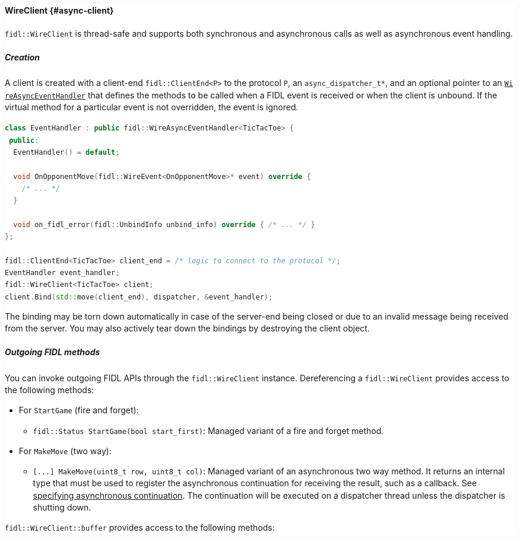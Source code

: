 #### WireClient {#async-client}



`fidl::WireClient` is thread-safe and supports both synchronous and asynchronous
calls as well as asynchronous event handling.

##### Creation

A client is created with a client-end `fidl::ClientEnd<P>` to the protocol `P`,
an `async_dispatcher_t*`, and an optional pointer to an
[`WireAsyncEventHandler`](#async-event-handlers) that defines the methods to be
called when a FIDL event is received or when the client is unbound. If the
virtual method for a particular event is not overridden, the event is ignored.

```cpp
class EventHandler : public fidl::WireAsyncEventHandler<TicTacToe> {
 public:
  EventHandler() = default;

  void OnOpponentMove(fidl::WireEvent<OnOpponentMove>* event) override {
    /* ... */
  }

  void on_fidl_error(fidl::UnbindInfo unbind_info) override { /* ... */ }
};

fidl::ClientEnd<TicTacToe> client_end = /* logic to connect to the protocol */;
EventHandler event_handler;
fidl::WireClient<TicTacToe> client;
client.Bind(std::move(client_end), dispatcher, &event_handler);
```

The binding may be torn down automatically in case of the server-end being
closed or due to an invalid message being received from the server. You may also
actively tear down the bindings by destroying the client object.

##### Outgoing FIDL methods

You can invoke outgoing FIDL APIs through the `fidl::WireClient` instance.
Dereferencing a `fidl::WireClient` provides access to the following methods:

* For `StartGame` (fire and forget):

    * `fidl::Status StartGame(bool start_first)`: Managed variant of a fire and
      forget method.

* For `MakeMove` (two way):

    * `[...] MakeMove(uint8_t row, uint8_t col)`: Managed variant of an
      asynchronous two way method. It returns an internal type that must be used
      to register the asynchronous continuation for receiving the result, such
      as a callback. See [specifying asynchronous
      continuation][specifying-asynchronous-continuation]. The continuation will
      be executed on a dispatcher thread unless the dispatcher is shutting down.

`fidl::WireClient::buffer` provides access to the following methods:


[anon-names]: /docs/reference/fidl/language/language.md#inline-layouts
[cpp-style]: https://google.github.io/styleguide/cppguide.html#Naming
[generated-name-attr]: /docs/reference/fidl/language/attributes.md#generated-name
[llcpp-allocation]: /docs/development/languages/fidl/tutorials/cpp/topics/wire-memory-ownership.md
[llcpp-async-example]: /docs/development/languages/fidl/tutorials/cpp/topics/async-completer.md
[llcpp-threading-guide]: /docs/development/languages/fidl/tutorials/cpp/topics/threading.md
[llcpp-tutorial]: /docs/development/languages/fidl/tutorials/cpp
[llcpp-server-example]: /examples/fidl/cpp/server/wire
[lang-constants]: /docs/reference/fidl/language/language.md#constants
[lang-bits]: /docs/reference/fidl/language/language.md#bits
[lang-enums]: /docs/reference/fidl/language/language.md#enums
[lang-flexible]: /docs/reference/fidl/language/language.md#strict-vs-flexible
[lang-structs]: /docs/reference/fidl/language/language.md#structs
[lang-tables]: /docs/reference/fidl/language/language.md#tables
[lang-unions]: /docs/reference/fidl/language/language.md#unions
[lang-resource]: /docs/reference/fidl/language/language.md#value-vs-resource
[lang-protocols]: /docs/reference/fidl/language/language.md#protocols
[lang-protocol-composition]: /docs/reference/fidl/language/language.md#protocol-composition
[result-callback-use-after-free]: /docs/development/languages/fidl/tutorials/cpp/topics/threading.md#additional_use-after-free_risks_with_thenexactlyonce
[specifying-asynchronous-continuation]: #specifying-asynchronous-continuation
[union-lexicon]: /docs/reference/fidl/language/lexicon.md#union-terms
[unknown-attr]: /docs/reference/fidl/language/attributes.md#unknown
[wire-thenable-impl]: https://cs.opensource.google/fuchsia/fuchsia/+/main:sdk/lib/fidl/cpp/wire/include/lib/fidl/cpp/wire/internal/thenable.h;l=34?q=wirethenable&ss=fuchsia%2Ffuchsia
[zircon-channel]: /docs/reference/kernel_objects/channel.md